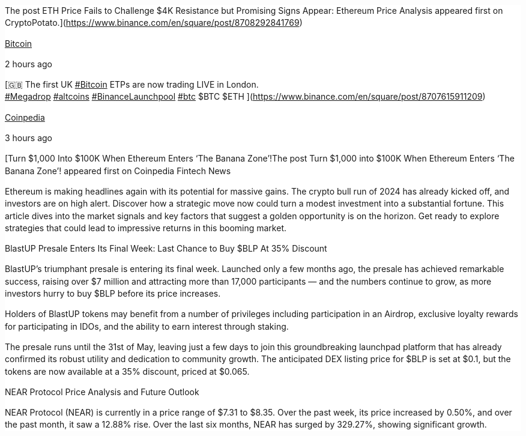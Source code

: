 The post ETH Price Fails to Challenge $4K Resistance but Promising Signs
Appear: Ethereum Price Analysis appeared first on
CryptoPotato.](https://www.binance.com/en/square/post/8708292841769)

[](/en/square/profile/bitcoin)

[Bitcoin](/en/square/profile/bitcoin)

2 hours ago

[🇬🇧 The first UK [#Bitcoin](/en/square/hashtag?q=Bitcoin)  ETPs are now
trading LIVE in London.  
[#Megadrop](/en/square/hashtag?q=Megadrop)
[#altcoins](/en/square/hashtag?q=altcoins)
[#BinanceLaunchpool](/en/square/hashtag?q=BinanceLaunchpool)
[#btc](/en/square/hashtag?q=btc) $BTC $ETH
](https://www.binance.com/en/square/post/8707615911209)

[](/en/square/profile/coinpedianews)

[Coinpedia](/en/square/profile/coinpedianews)

3 hours ago

[Turn $1,000 Into $100K When Ethereum Enters ‘The Banana Zone’!The post Turn
$1,000 into $100K When Ethereum Enters ‘The Banana Zone’! appeared first on
Coinpedia Fintech News  
  
Ethereum is making headlines again with its potential for massive gains. The
crypto bull run of 2024 has already kicked off, and investors are on high
alert. Discover how a strategic move now could turn a modest investment into a
substantial fortune. This article dives into the market signals and key
factors that suggest a golden opportunity is on the horizon. Get ready to
explore strategies that could lead to impressive returns in this booming
market.  
  
BlastUP Presale Enters Its Final Week: Last Chance to Buy $BLP At 35% Discount  
  
BlastUP’s triumphant presale is entering its final week. Launched only a few
months ago, the presale has achieved remarkable success, raising over $7
million and attracting more than 17,000 participants — and the numbers
continue to grow, as more investors hurry to buy $BLP before its price
increases.  
  
Holders of BlastUP tokens may benefit from a number of privileges including
participation in an Airdrop, exclusive loyalty rewards for participating in
IDOs, and the ability to earn interest through staking.  
  
The presale runs until the 31st of May, leaving just a few days to join this
groundbreaking launchpad platform that has already confirmed its robust
utility and dedication to community growth. The anticipated DEX listing price
for $BLP is set at $0.1, but the tokens are now available at a 35% discount,
priced at $0.065.  
  
NEAR Protocol Price Analysis and Future Outlook  
  
NEAR Protocol (NEAR) is currently in a price range of $7.31 to $8.35. Over the
past week, its price increased by 0.50%, and over the past month, it saw a
12.88% rise. Over the last six months, NEAR has surged by 329.27%, showing
significant growth.  
  